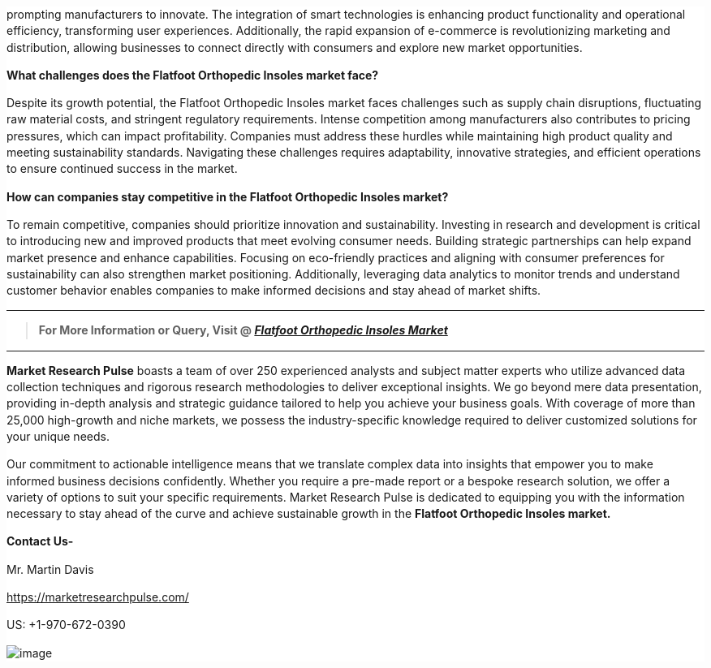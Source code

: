 prompting manufacturers to innovate. The integration of smart technologies is enhancing product functionality and operational efficiency, transforming user experiences. Additionally, the rapid expansion of e-commerce is revolutionizing marketing and distribution, allowing businesses to connect directly with consumers and explore new market opportunities.</p><p><strong>What challenges does the Flatfoot Orthopedic Insoles market face?</strong></p><p>Despite its growth potential, the Flatfoot Orthopedic Insoles market faces challenges such as supply chain disruptions, fluctuating raw material costs, and stringent regulatory requirements. Intense competition among manufacturers also contributes to pricing pressures, which can impact profitability. Companies must address these hurdles while maintaining high product quality and meeting sustainability standards. Navigating these challenges requires adaptability, innovative strategies, and efficient operations to ensure continued success in the market.</p><p><strong>How can companies stay competitive in the Flatfoot Orthopedic Insoles market?</strong></p><p>To remain competitive, companies should prioritize innovation and sustainability. Investing in research and development is critical to introducing new and improved products that meet evolving consumer needs. Building strategic partnerships can help expand market presence and enhance capabilities. Focusing on eco-friendly practices and aligning with consumer preferences for sustainability can also strengthen market positioning. Additionally, leveraging data analytics to monitor trends and understand customer behavior enables companies to make informed decisions and stay ahead of market shifts.</p><hr /><blockquote><p><strong>For More Information or Query, Visit @&nbsp;<em><a href="https://marketresearchpulse.com/report/133408/flatfoot-orthopedic-insoles-market?utm_source=Linkedin&utm_medium=0111">Flatfoot Orthopedic Insoles Market</a></em></strong></p></blockquote><hr /><p><strong>Market Research Pulse</strong> boasts a team of over 250 experienced analysts and subject matter experts who utilize advanced data collection techniques and rigorous research methodologies to deliver exceptional insights. We go beyond mere data presentation, providing in-depth analysis and strategic guidance tailored to help you achieve your business goals. With coverage of more than 25,000 high-growth and niche markets, we possess the industry-specific knowledge required to deliver customized solutions for your unique needs.</p><p>Our commitment to actionable intelligence means that we translate complex data into insights that empower you to make informed business decisions confidently. Whether you require a pre-made report or a bespoke research solution, we offer a variety of options to suit your specific requirements. Market Research Pulse is dedicated to equipping you with the information necessary to stay ahead of the curve and achieve sustainable growth in the <strong>Flatfoot Orthopedic Insoles market.</strong></p><p><strong>Contact Us-</strong></p><p>Mr. Martin Davis</p><p>https://marketresearchpulse.com/</p><p>US: +1-970-672-0390</p>
![image](https://github.com/user-attachments/assets/e6a2d1a6-de99-4b2c-be9d-07c4bcc6a3e0)
